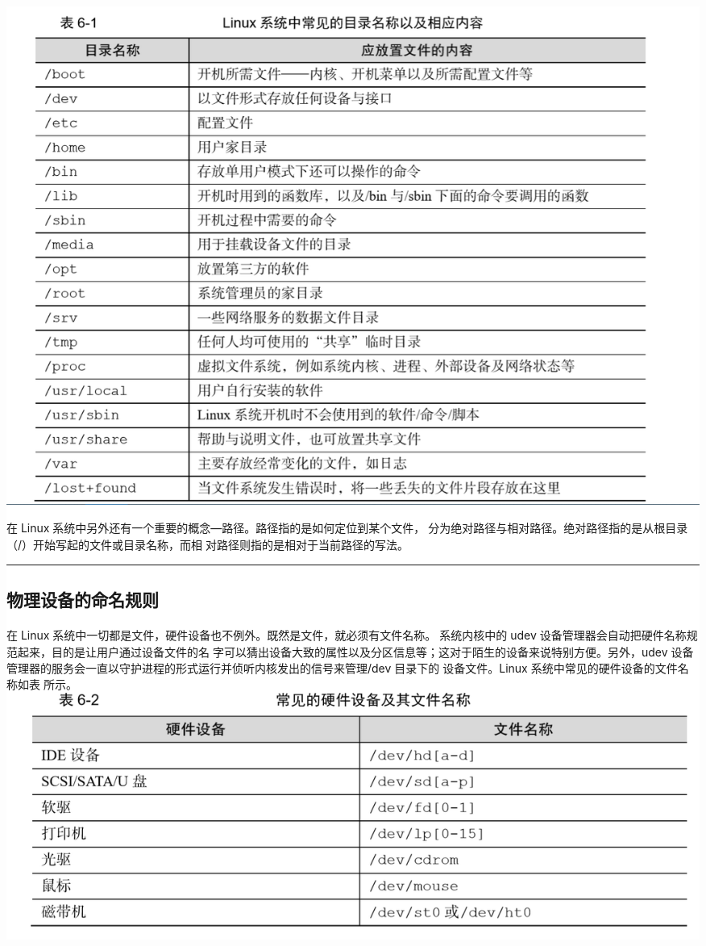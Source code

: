 ![](image/2020-05-19-18-15-16.png)

在 Linux 系统中另外还有一个重要的概念—路径。路径指的是如何定位到某个文件， 分为绝对路径与相对路径。绝对路径指的是从根目录（/）开始写起的文件或目录名称，而相 对路径则指的是相对于当前路径的写法。

----------------------
## 物理设备的命名规则

在 Linux 系统中一切都是文件，硬件设备也不例外。既然是文件，就必须有文件名称。 系统内核中的 udev 设备管理器会自动把硬件名称规范起来，目的是让用户通过设备文件的名 字可以猜出设备大致的属性以及分区信息等；这对于陌生的设备来说特别方便。另外，udev 设备管理器的服务会一直以守护进程的形式运行并侦听内核发出的信号来管理/dev 目录下的 设备文件。Linux 系统中常见的硬件设备的文件名称如表 所示。 
![](image/2020-05-19-18-21-37.png)
